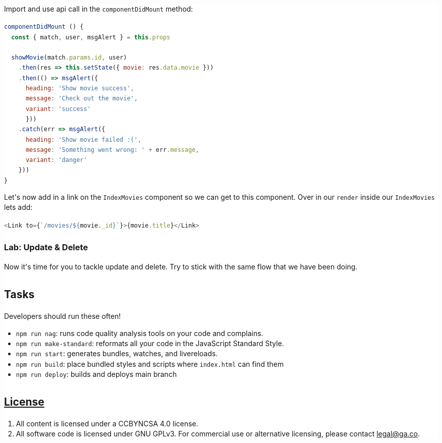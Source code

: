 Import and use api call in the `componentDidMount` method:
```js
componentDidMount () {
  const { match, user, msgAlert } = this.props

  showMovie(match.params.id, user)
    .then(res => this.setState({ movie: res.data.movie }))
    .then(() => msgAlert({
      heading: 'Show movie success',
      message: 'Check out the movie',
      variant: 'success'
      }))
    .catch(err => msgAlert({
      heading: 'Show movie failed :(',
      message: 'Something went wrong: ' + err.message,
      variant: 'danger'
    }))
}
```

Let's now add in a link on the `IndexMovies` component so we can get to this component. Over in our `render` inside our `IndexMovies` lets add:

```js
<Link to={`/movies/${movie._id}`}>{movie.title}</Link>
```

### Lab: Update & Delete

Now it's time for you to tackle update and delete. Try to stick with the same flow that we have been doing. 

## Tasks

Developers should run these often!

- `npm run nag`: runs code quality analysis tools on your code and complains.
- `npm run make-standard`: reformats all your code in the JavaScript Standard
  Style.
- `npm run start`: generates bundles, watches, and livereloads.
- `npm run build`: place bundled styles and scripts where `index.html` can find
    them
- `npm run deploy`: builds and deploys main branch

## [License](LICENSE)

1. All content is licensed under a CC­BY­NC­SA 4.0 license.
1. All software code is licensed under GNU GPLv3. For commercial use or
    alternative licensing, please contact legal@ga.co.
